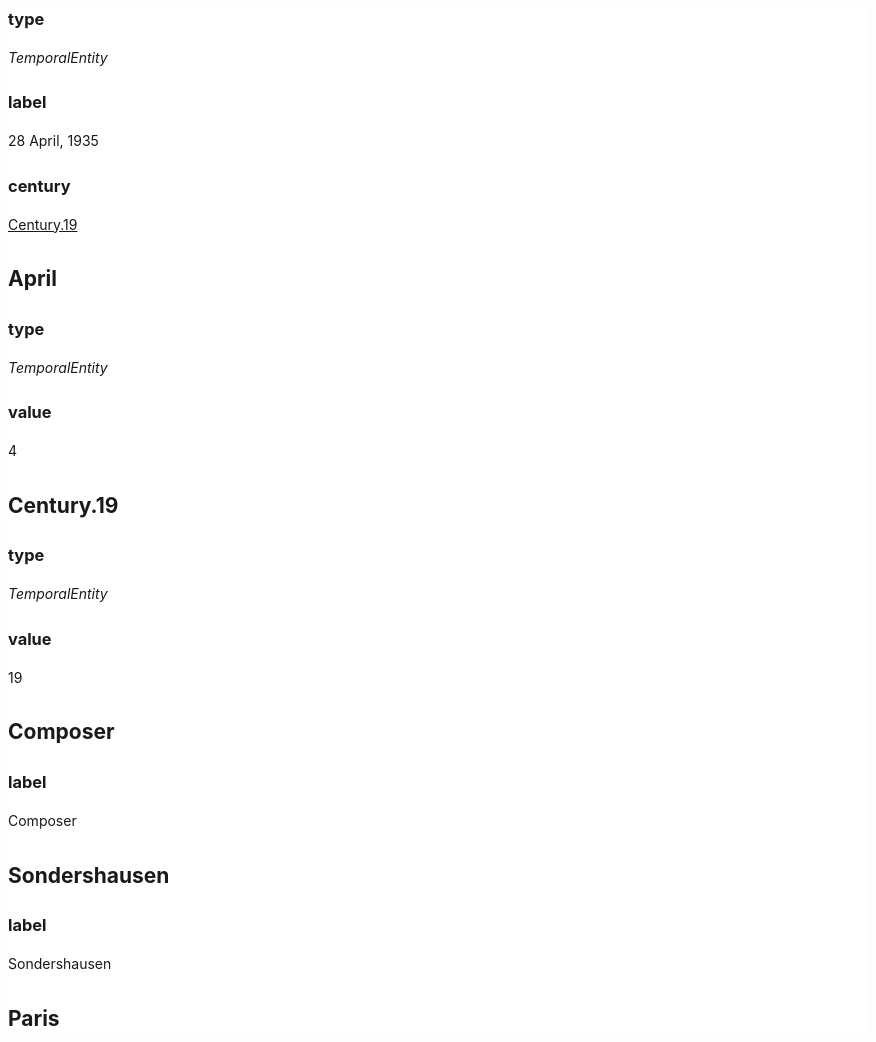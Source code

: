 ### type


*TemporalEntity*

### label


28 April, 1935

### century


[Century.19](#Century.19)

## April

### type


*TemporalEntity*

### value


4

## Century.19

### type


*TemporalEntity*

### value


19

## Composer

### label


Composer

## Sondershausen

### label


Sondershausen

## Paris

